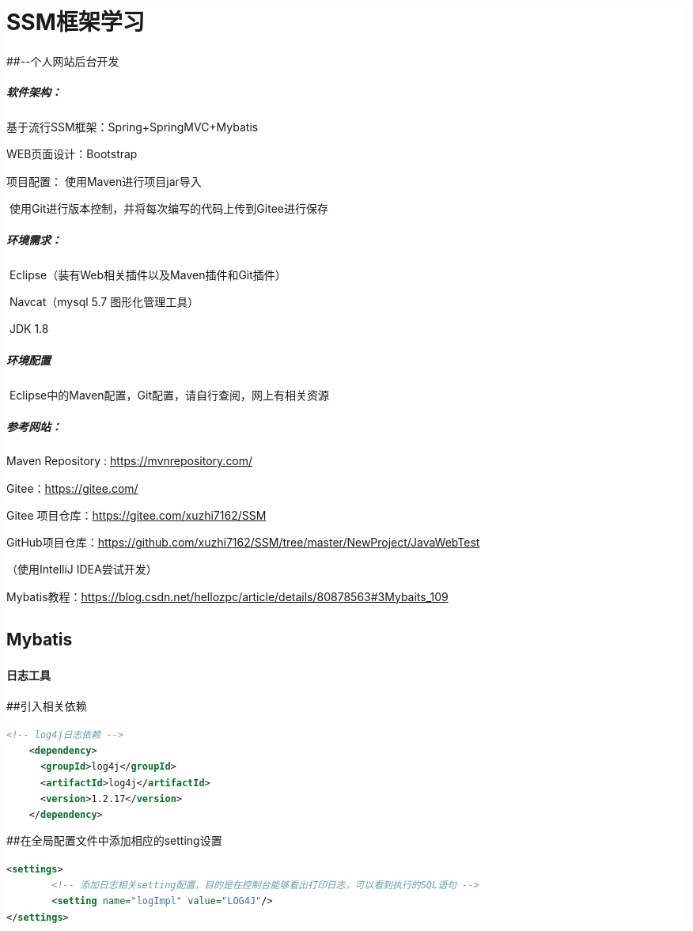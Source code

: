 # SSM框架学习

##--个人网站后台开发

##### 软件架构：

基于流行SSM框架：Spring+SpringMVC+Mybatis

WEB页面设计：Bootstrap

项目配置：	使用Maven进行项目jar导入

​			使用Git进行版本控制，并将每次编写的代码上传到Gitee进行保存

##### 环境需求：

​	Eclipse（装有Web相关插件以及Maven插件和Git插件）

​	Navcat（mysql 5.7 图形化管理工具）

​	JDK 1.8

##### 环境配置

​	Eclipse中的Maven配置，Git配置，请自行查阅，网上有相关资源

##### 参考网站：

Maven Repository : https://mvnrepository.com/

Gitee：https://gitee.com/

Gitee 项目仓库：https://gitee.com/xuzhi7162/SSM

GitHub项目仓库：https://github.com/xuzhi7162/SSM/tree/master/NewProject/JavaWebTest 

（使用IntelliJ IDEA尝试开发）

Mybatis教程：https://blog.csdn.net/hellozpc/article/details/80878563#3Mybaits_109 

## Mybatis

#### 日志工具

##引入相关依赖

```xml
<!-- log4j日志依赖 -->
	<dependency>
      <groupId>log4j</groupId>
      <artifactId>log4j</artifactId>
      <version>1.2.17</version>
    </dependency>
```

##在全局配置文件中添加相应的setting设置

```xml
<settings>
		<!-- 添加日志相关setting配置，目的是在控制台能够看出打印日志，可以看到执行的SQL语句 -->
		<setting name="logImpl" value="LOG4J"/>
</settings>
```
